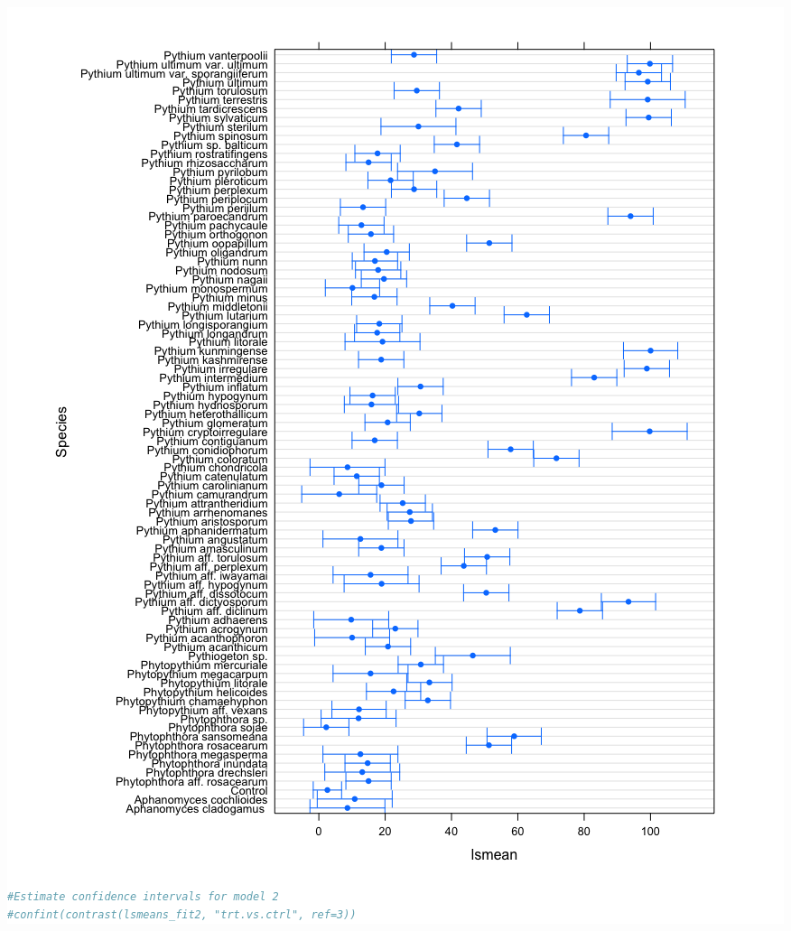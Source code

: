 <img src="Seed_rot_data_analysis_files/figure-html/lsmeans 13C-1.png" title="" alt="" style="display: block; margin: auto;" />

```r
#Estimate confidence intervals for model 2
#confint(contrast(lsmeans_fit2, "trt.vs.ctrl", ref=3))
```
